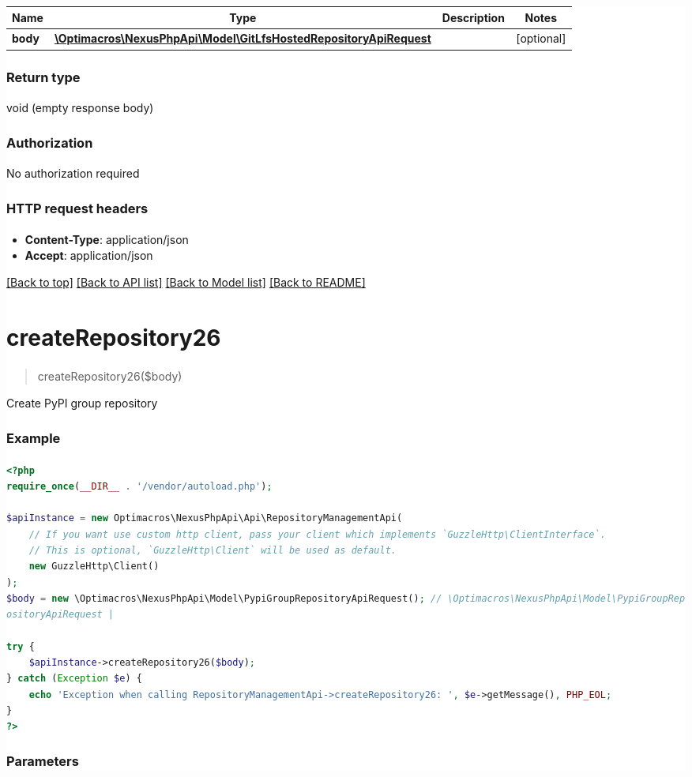 Name | Type | Description  | Notes
------------- | ------------- | ------------- | -------------
 **body** | [**\Optimacros\NexusPhpApi\Model\GitLfsHostedRepositoryApiRequest**](../Model/GitLfsHostedRepositoryApiRequest.md)|  | [optional]

### Return type

void (empty response body)

### Authorization

No authorization required

### HTTP request headers

 - **Content-Type**: application/json
 - **Accept**: application/json

[[Back to top]](#) [[Back to API list]](../../README.md#documentation-for-api-endpoints) [[Back to Model list]](../../README.md#documentation-for-models) [[Back to README]](../../README.md)

# **createRepository26**
> createRepository26($body)

Create PyPI group repository



### Example
```php
<?php
require_once(__DIR__ . '/vendor/autoload.php');

$apiInstance = new Optimacros\NexusPhpApi\Api\RepositoryManagementApi(
    // If you want use custom http client, pass your client which implements `GuzzleHttp\ClientInterface`.
    // This is optional, `GuzzleHttp\Client` will be used as default.
    new GuzzleHttp\Client()
);
$body = new \Optimacros\NexusPhpApi\Model\PypiGroupRepositoryApiRequest(); // \Optimacros\NexusPhpApi\Model\PypiGroupRepositoryApiRequest | 

try {
    $apiInstance->createRepository26($body);
} catch (Exception $e) {
    echo 'Exception when calling RepositoryManagementApi->createRepository26: ', $e->getMessage(), PHP_EOL;
}
?>
```

### Parameters
